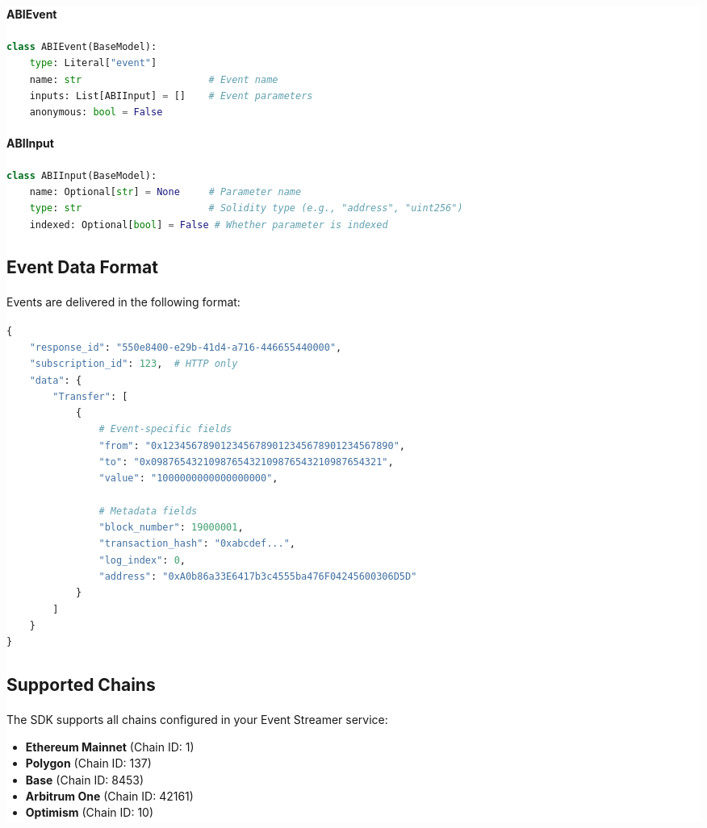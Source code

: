 #### ABIEvent

```python
class ABIEvent(BaseModel):
    type: Literal["event"]
    name: str                      # Event name
    inputs: List[ABIInput] = []    # Event parameters
    anonymous: bool = False
```

#### ABIInput

```python
class ABIInput(BaseModel):
    name: Optional[str] = None     # Parameter name
    type: str                      # Solidity type (e.g., "address", "uint256")
    indexed: Optional[bool] = False # Whether parameter is indexed
```

## Event Data Format

Events are delivered in the following format:

```python
{
    "response_id": "550e8400-e29b-41d4-a716-446655440000",
    "subscription_id": 123,  # HTTP only
    "data": {
        "Transfer": [
            {
                # Event-specific fields
                "from": "0x1234567890123456789012345678901234567890",
                "to": "0x0987654321098765432109876543210987654321",
                "value": "1000000000000000000",

                # Metadata fields
                "block_number": 19000001,
                "transaction_hash": "0xabcdef...",
                "log_index": 0,
                "address": "0xA0b86a33E6417b3c4555ba476F04245600306D5D"
            }
        ]
    }
}
```

## Supported Chains

The SDK supports all chains configured in your Event Streamer service:

- **Ethereum Mainnet** (Chain ID: 1)
- **Polygon** (Chain ID: 137)
- **Base** (Chain ID: 8453)
- **Arbitrum One** (Chain ID: 42161)
- **Optimism** (Chain ID: 10)
